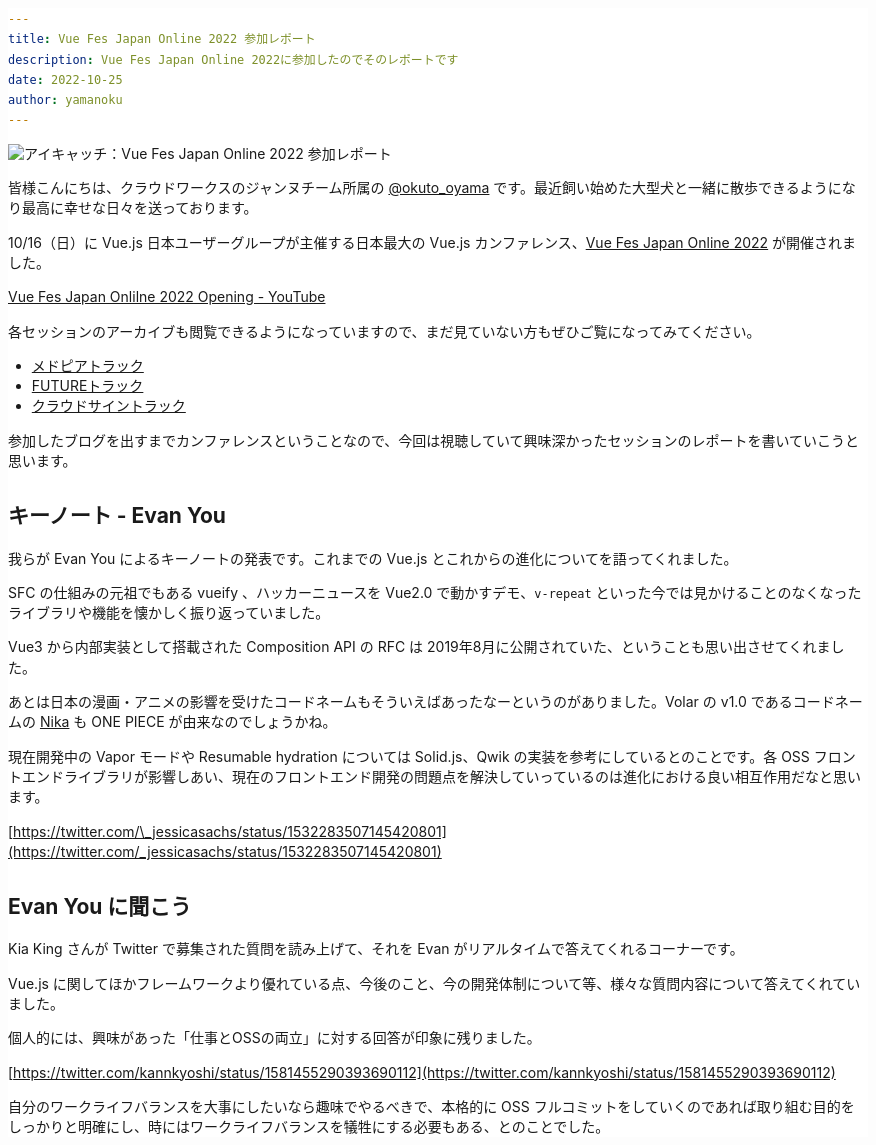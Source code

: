 ```yaml
---
title: Vue Fes Japan Online 2022 参加レポート
description: Vue Fes Japan Online 2022に参加したのでそのレポートです
date: 2022-10-25
author: yamanoku
---
```


![アイキャッチ：Vue Fes Japan Online 2022 参加レポート](https://i.gyazo.com/9838392af5f4017764ce61f51887b161.png)

皆様こんにちは、クラウドワークスのジャンヌチーム所属の [@okuto_oyama](https://twitter.com/okuto_oyama) です。最近飼い始めた大型犬と一緒に散歩できるようになり最高に幸せな日々を送っております。

10/16（日）に Vue.js 日本ユーザーグループが主催する日本最大の Vue.js カンファレンス、[Vue Fes Japan Online 2022](https://vuefes.jp/2022/) が開催されました。

[Vue Fes Japan Onlilne 2022 Opening - YouTube](https://www.youtube.com/watch?v=KesJq1tcq8M)

各セッションのアーカイブも閲覧できるようになっていますので、まだ見ていない方もぜひご覧になってみてください。

- [メドピアトラック](https://www.youtube.com/watch?v=HsBTx36c_kA)
- [FUTUREトラック](https://www.youtube.com/watch?v=dtD4p89ogKM)
- [クラウドサイントラック](https://www.youtube.com/watch?v=eOJZ_3W4kaQ)

参加したブログを出すまでカンファレンスということなので、今回は視聴していて興味深かったセッションのレポートを書いていこうと思います。

## キーノート - Evan You

我らが Evan You によるキーノートの発表です。これまでの Vue.js とこれからの進化についてを語ってくれました。

SFC の仕組みの元祖でもある vueify 、ハッカーニュースを Vue2.0 で動かすデモ、`v-repeat` といった今では見かけることのなくなったライブラリや機能を懐かしく振り返っていました。

Vue3 から内部実装として搭載された Composition API の RFC は 2019年8月に公開されていた、ということも思い出させてくれました。

あとは日本の漫画・アニメの影響を受けたコードネームもそういえばあったなーというのがありました。Volar の v1.0 であるコードネームの [Nika](https://blog.vuejs.org/posts/volar-1.0.html) も ONE PIECE が由来なのでしょうかね。

現在開発中の Vapor モードや Resumable hydration については Solid.js、Qwik の実装を参考にしているとのことです。各 OSS フロントエンドライブラリが影響しあい、現在のフロントエンド開発の問題点を解決していっているのは進化における良い相互作用だなと思います。

[https://twitter.com/\_jessicasachs/status/1532283507145420801](https://twitter.com/_jessicasachs/status/1532283507145420801)

## Evan You に聞こう

Kia King さんが Twitter で募集された質問を読み上げて、それを Evan がリアルタイムで答えてくれるコーナーです。

Vue.js に関してほかフレームワークより優れている点、今後のこと、今の開発体制について等、様々な質問内容について答えてくれていました。

個人的には、興味があった「仕事とOSSの両立」に対する回答が印象に残りました。

[https://twitter.com/kannkyoshi/status/1581455290393690112](https://twitter.com/kannkyoshi/status/1581455290393690112)

自分のワークライフバランスを大事にしたいなら趣味でやるべきで、本格的に OSS フルコミットをしていくのであれば取り組む目的をしっかりと明確にし、時にはワークライフバランスを犠牲にする必要もある、とのことでした。
